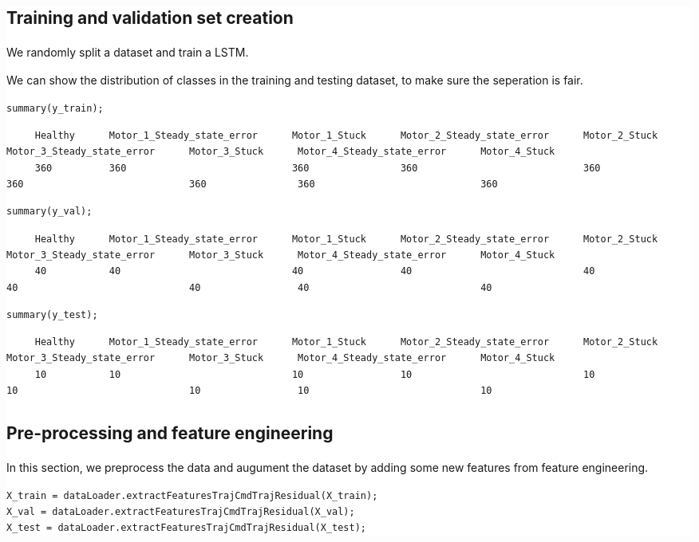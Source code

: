 ## Training and validation set creation

We randomly split a dataset and train a LSTM.

We can show the distribution of classes in the training and testing dataset, to make sure the seperation is fair.

```matlab:Code
summary(y_train);
```

```text:Output
     Healthy      Motor_1_Steady_state_error      Motor_1_Stuck      Motor_2_Steady_state_error      Motor_2_Stuck      Motor_3_Steady_state_error      Motor_3_Stuck      Motor_4_Steady_state_error      Motor_4_Stuck 
     360          360                             360                360                             360                360                             360                360                             360           
```

```matlab:Code
summary(y_val);
```

```text:Output
     Healthy      Motor_1_Steady_state_error      Motor_1_Stuck      Motor_2_Steady_state_error      Motor_2_Stuck      Motor_3_Steady_state_error      Motor_3_Stuck      Motor_4_Steady_state_error      Motor_4_Stuck 
     40           40                              40                 40                              40                 40                              40                 40                              40            
```

```matlab:Code
summary(y_test);
```

```text:Output
     Healthy      Motor_1_Steady_state_error      Motor_1_Stuck      Motor_2_Steady_state_error      Motor_2_Stuck      Motor_3_Steady_state_error      Motor_3_Stuck      Motor_4_Steady_state_error      Motor_4_Stuck 
     10           10                              10                 10                              10                 10                              10                 10                              10            
```

## Pre-processing and feature engineering

In this section, we preprocess the data and augument the dataset by adding some new features from feature engineering.

```matlab:Code
X_train = dataLoader.extractFeaturesTrajCmdTrajResidual(X_train);
X_val = dataLoader.extractFeaturesTrajCmdTrajResidual(X_val);
X_test = dataLoader.extractFeaturesTrajCmdTrajResidual(X_test);
```

